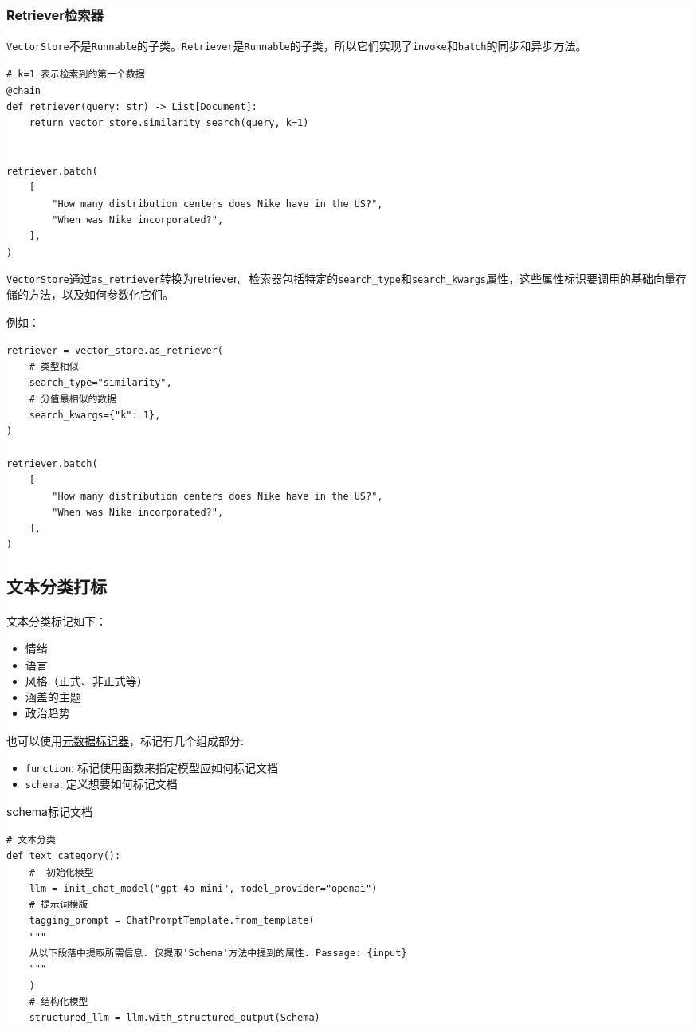 
### Retriever检索器
`VectorStore`不是`Runnable`的子类。`Retriever`是`Runnable`的子类，所以它们实现了`invoke`和`batch`的同步和异步方法。

```
# k=1 表示检索到的第一个数据
@chain
def retriever(query: str) -> List[Document]:
    return vector_store.similarity_search(query, k=1)


retriever.batch(
    [
        "How many distribution centers does Nike have in the US?",
        "When was Nike incorporated?",
    ],
)
```

`VectorStore`通过`as_retriever`转换为retriever。检索器包括特定的`search_type`和`search_kwargs`属性，这些属性标识要调用的基础向量存储的方法，以及如何参数化它们。

例如：
```
retriever = vector_store.as_retriever(
    # 类型相似
    search_type="similarity",
    # 分值最相似的数据
    search_kwargs={"k": 1},
)

retriever.batch(
    [
        "How many distribution centers does Nike have in the US?",
        "When was Nike incorporated?",
    ],
)
```

## 文本分类打标
文本分类标记如下：
* 情绪
* 语言
* 风格（正式、非正式等）
* 涵盖的主题
* 政治趋势

也可以使用[元数据标记器](https://langchain.cadn.net.cn/python/docs/integrations/document_transformers/openai_metadata_tagger/index.html)，标记有几个组成部分:
* `function`: 标记使用函数来指定模型应如何标记文档
* `schema`: 定义想要如何标记文档

schema标记文档
```
# 文本分类
def text_category():
    #  初始化模型
    llm = init_chat_model("gpt-4o-mini", model_provider="openai")
    # 提示词模版
    tagging_prompt = ChatPromptTemplate.from_template(
    """
    从以下段落中提取所需信息. 仅提取'Schema'方法中提到的属性. Passage: {input}
    """
    )
    # 结构化模型
    structured_llm = llm.with_structured_output(Schema)
```
